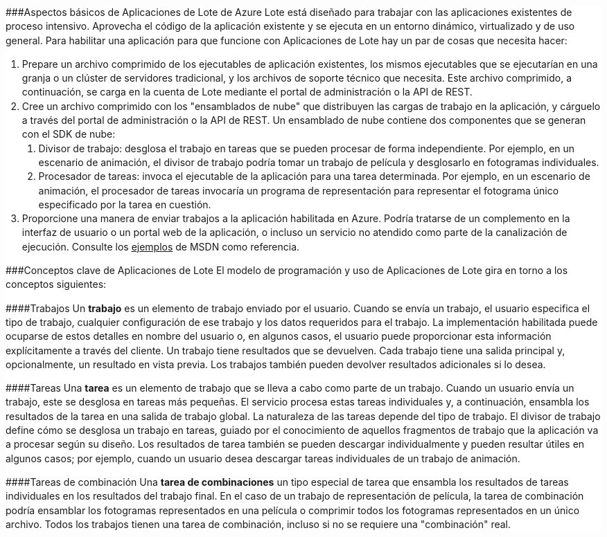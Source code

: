 ###Aspectos básicos de Aplicaciones de Lote de Azure
Lote está diseñado para trabajar con las aplicaciones existentes de proceso intensivo. Aprovecha el código de la aplicación existente y se ejecuta en un entorno dinámico, virtualizado y de uso general. Para habilitar una aplicación para que funcione con Aplicaciones de Lote hay un par de cosas que necesita hacer:

1.	Prepare un archivo comprimido de los ejecutables de aplicación existentes, los mismos ejecutables que se ejecutarían en una granja o un clúster de servidores tradicional, y los archivos de soporte técnico que necesita. Este archivo comprimido, a continuación, se carga en la cuenta de Lote mediante el portal de administración o la API de REST.
2.	Cree un archivo comprimido con los "ensamblados de nube" que distribuyen las cargas de trabajo en la aplicación, y cárguelo a través del portal de administración o la API de REST. Un ensamblado de nube contiene dos componentes que se generan con el SDK de nube:
	1.	Divisor de trabajo: desglosa el trabajo en tareas que se pueden procesar de forma independiente. Por ejemplo, en un escenario de animación, el divisor de trabajo podría tomar un trabajo de película y desglosarlo en fotogramas individuales.
	2.	Procesador de tareas: invoca el ejecutable de la aplicación para una tarea determinada. Por ejemplo, en un escenario de animación, el procesador de tareas invocaría un programa de representación para representar el fotograma único especificado por la tarea en cuestión.
3.	Proporcione una manera de enviar trabajos a la aplicación habilitada en Azure. Podría tratarse de un complemento en la interfaz de usuario o un portal web de la aplicación, o incluso un servicio no atendido como parte de la canalización de ejecución. Consulte los <a href="https://go.microsoft.com/fwLink/?LinkID=512183&clcid=0x409">ejemplos</a> de MSDN como referencia.



###Conceptos clave de Aplicaciones de Lote
El modelo de programación y uso de Aplicaciones de Lote gira en torno a los conceptos siguientes:

####Trabajos
Un **trabajo** es un elemento de trabajo enviado por el usuario. Cuando se envía un trabajo, el usuario especifica el tipo de trabajo, cualquier configuración de ese trabajo y los datos requeridos para el trabajo. La implementación habilitada puede ocuparse de estos detalles en nombre del usuario o, en algunos casos, el usuario puede proporcionar esta información explícitamente a través del cliente. Un trabajo tiene resultados que se devuelven. Cada trabajo tiene una salida principal y, opcionalmente, un resultado en vista previa. Los trabajos también pueden devolver resultados adicionales si lo desea.

####Tareas
Una **tarea** es un elemento de trabajo que se lleva a cabo como parte de un trabajo. Cuando un usuario envía un trabajo, este se desglosa en tareas más pequeñas. El servicio procesa estas tareas individuales y, a continuación, ensambla los resultados de la tarea en una salida de trabajo global. La naturaleza de las tareas depende del tipo de trabajo. El divisor de trabajo define cómo se desglosa un trabajo en tareas, guiado por el conocimiento de aquellos fragmentos de trabajo que la aplicación va a procesar según su diseño. Los resultados de tarea también se pueden descargar individualmente y pueden resultar útiles en algunos casos; por ejemplo, cuando un usuario desea descargar tareas individuales de un trabajo de animación.

####Tareas de combinación
Una **tarea de combinaciones** un tipo especial de tarea que ensambla los resultados de tareas individuales en los resultados del trabajo final. En el caso de un trabajo de representación de película, la tarea de combinación podría ensamblar los fotogramas representados en una película o comprimir todos los fotogramas representados en un único archivo. Todos los trabajos tienen una tarea de combinación, incluso si no se requiere una "combinación" real.
